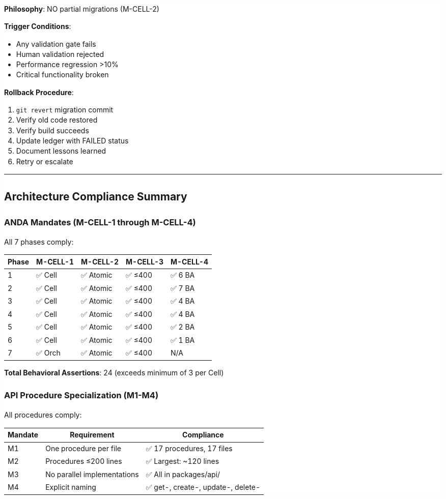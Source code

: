 **Philosophy**: NO partial migrations (M-CELL-2)

**Trigger Conditions**:
- Any validation gate fails
- Human validation rejected
- Performance regression >10%
- Critical functionality broken

**Rollback Procedure**:
1. `git revert` migration commit
2. Verify old code restored
3. Verify build succeeds
4. Update ledger with FAILED status
5. Document lessons learned
6. Retry or escalate

---

## Architecture Compliance Summary

### ANDA Mandates (M-CELL-1 through M-CELL-4)

All 7 phases comply:

| Phase | M-CELL-1 | M-CELL-2 | M-CELL-3 | M-CELL-4 |
|-------|----------|----------|----------|----------|
| 1 | ✅ Cell | ✅ Atomic | ✅ ≤400 | ✅ 6 BA |
| 2 | ✅ Cell | ✅ Atomic | ✅ ≤400 | ✅ 7 BA |
| 3 | ✅ Cell | ✅ Atomic | ✅ ≤400 | ✅ 4 BA |
| 4 | ✅ Cell | ✅ Atomic | ✅ ≤400 | ✅ 4 BA |
| 5 | ✅ Cell | ✅ Atomic | ✅ ≤400 | ✅ 2 BA |
| 6 | ✅ Cell | ✅ Atomic | ✅ ≤400 | ✅ 1 BA |
| 7 | ✅ Orch | ✅ Atomic | ✅ ≤400 | N/A |

**Total Behavioral Assertions**: 24 (exceeds minimum of 3 per Cell)

### API Procedure Specialization (M1-M4)

All procedures comply:

| Mandate | Requirement | Compliance |
|---------|-------------|------------|
| M1 | One procedure per file | ✅ 17 procedures, 17 files |
| M2 | Procedures ≤200 lines | ✅ Largest: ~120 lines |
| M3 | No parallel implementations | ✅ All in packages/api/ |
| M4 | Explicit naming | ✅ get-, create-, update-, delete- |
